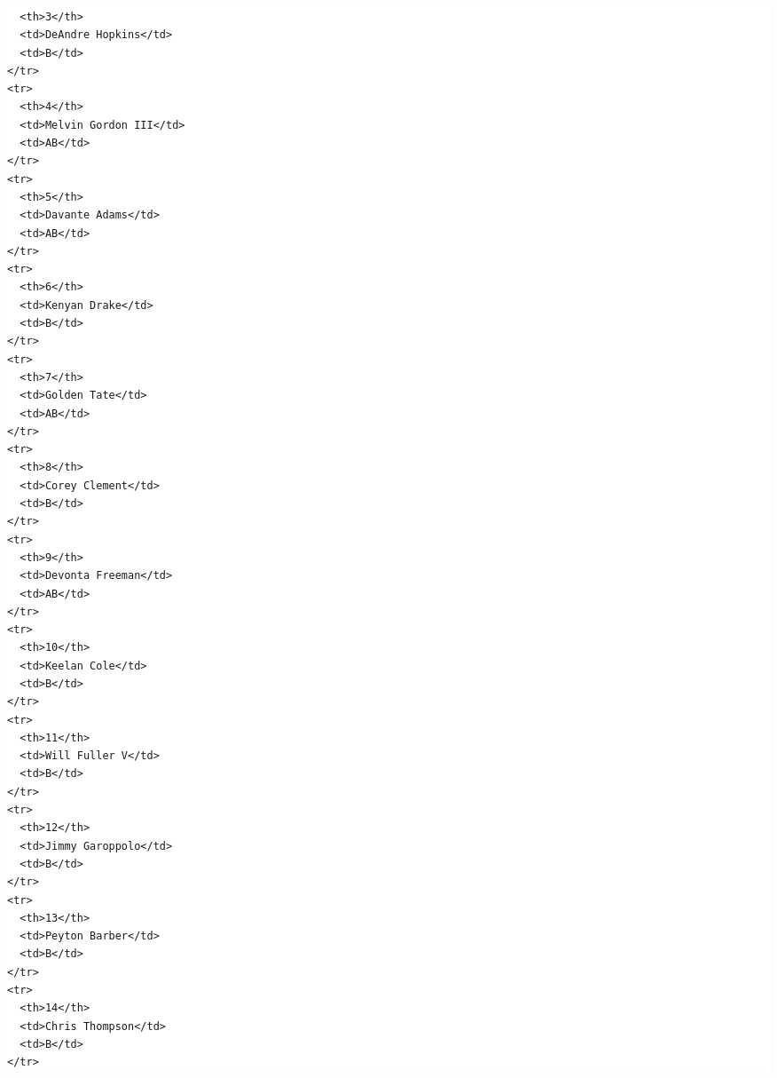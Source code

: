       <th>3</th>
      <td>DeAndre Hopkins</td>
      <td>B</td>
    </tr>
    <tr>
      <th>4</th>
      <td>Melvin Gordon III</td>
      <td>AB</td>
    </tr>
    <tr>
      <th>5</th>
      <td>Davante Adams</td>
      <td>AB</td>
    </tr>
    <tr>
      <th>6</th>
      <td>Kenyan Drake</td>
      <td>B</td>
    </tr>
    <tr>
      <th>7</th>
      <td>Golden Tate</td>
      <td>AB</td>
    </tr>
    <tr>
      <th>8</th>
      <td>Corey Clement</td>
      <td>B</td>
    </tr>
    <tr>
      <th>9</th>
      <td>Devonta Freeman</td>
      <td>AB</td>
    </tr>
    <tr>
      <th>10</th>
      <td>Keelan Cole</td>
      <td>B</td>
    </tr>
    <tr>
      <th>11</th>
      <td>Will Fuller V</td>
      <td>B</td>
    </tr>
    <tr>
      <th>12</th>
      <td>Jimmy Garoppolo</td>
      <td>B</td>
    </tr>
    <tr>
      <th>13</th>
      <td>Peyton Barber</td>
      <td>B</td>
    </tr>
    <tr>
      <th>14</th>
      <td>Chris Thompson</td>
      <td>B</td>
    </tr>
  </tbody>
</table>
</div>
